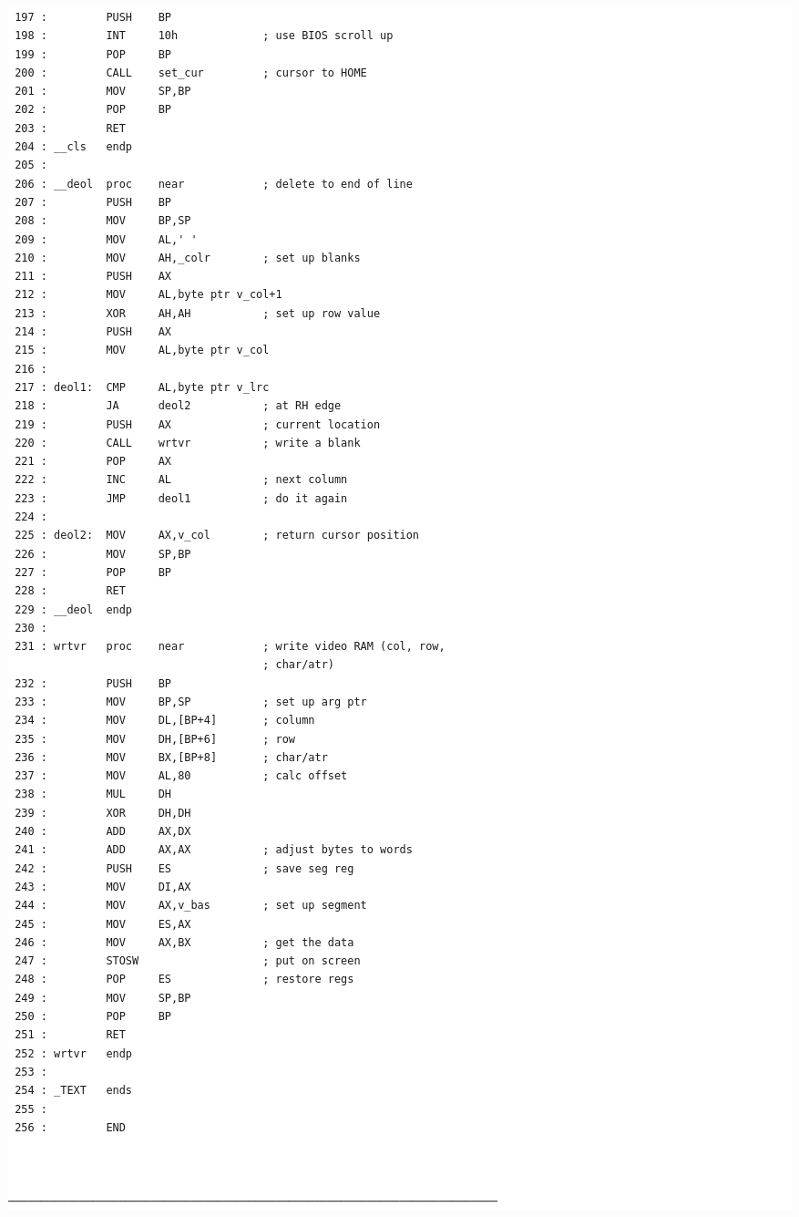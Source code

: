 	 197 :         PUSH    BP
	 198 :         INT     10h             ; use BIOS scroll up
	 199 :         POP     BP
	 200 :         CALL    set_cur         ; cursor to HOME
	 201 :         MOV     SP,BP
	 202 :         POP     BP
	 203 :         RET
	 204 : __cls   endp
	 205 :
	 206 : __deol  proc    near            ; delete to end of line
	 207 :         PUSH    BP
	 208 :         MOV     BP,SP
	 209 :         MOV     AL,' '
	 210 :         MOV     AH,_colr        ; set up blanks
	 211 :         PUSH    AX
	 212 :         MOV     AL,byte ptr v_col+1
	 213 :         XOR     AH,AH           ; set up row value
	 214 :         PUSH    AX
	 215 :         MOV     AL,byte ptr v_col
	 216 :
	 217 : deol1:  CMP     AL,byte ptr v_lrc
	 218 :         JA      deol2           ; at RH edge
	 219 :         PUSH    AX              ; current location
	 220 :         CALL    wrtvr           ; write a blank
	 221 :         POP     AX
	 222 :         INC     AL              ; next column
	 223 :         JMP     deol1           ; do it again
	 224 :
	 225 : deol2:  MOV     AX,v_col        ; return cursor position
	 226 :         MOV     SP,BP
	 227 :         POP     BP
	 228 :         RET
	 229 : __deol  endp
	 230 :
	 231 : wrtvr   proc    near            ; write video RAM (col, row,
	                                       ; char/atr)
	 232 :         PUSH    BP
	 233 :         MOV     BP,SP           ; set up arg ptr
	 234 :         MOV     DL,[BP+4]       ; column
	 235 :         MOV     DH,[BP+6]       ; row
	 236 :         MOV     BX,[BP+8]       ; char/atr
	 237 :         MOV     AL,80           ; calc offset
	 238 :         MUL     DH
	 239 :         XOR     DH,DH
	 240 :         ADD     AX,DX
	 241 :         ADD     AX,AX           ; adjust bytes to words
	 242 :         PUSH    ES              ; save seg reg
	 243 :         MOV     DI,AX
	 244 :         MOV     AX,v_bas        ; set up segment
	 245 :         MOV     ES,AX
	 246 :         MOV     AX,BX           ; get the data
	 247 :         STOSW                   ; put on screen
	 248 :         POP     ES              ; restore regs
	 249 :         MOV     SP,BP
	 250 :         POP     BP
	 251 :         RET
	 252 : wrtvr   endp
	 253 :
	 254 : _TEXT   ends
	 255 :
	 256 :         END
	
	
	
	───────────────────────────────────────────────────────────────────────────